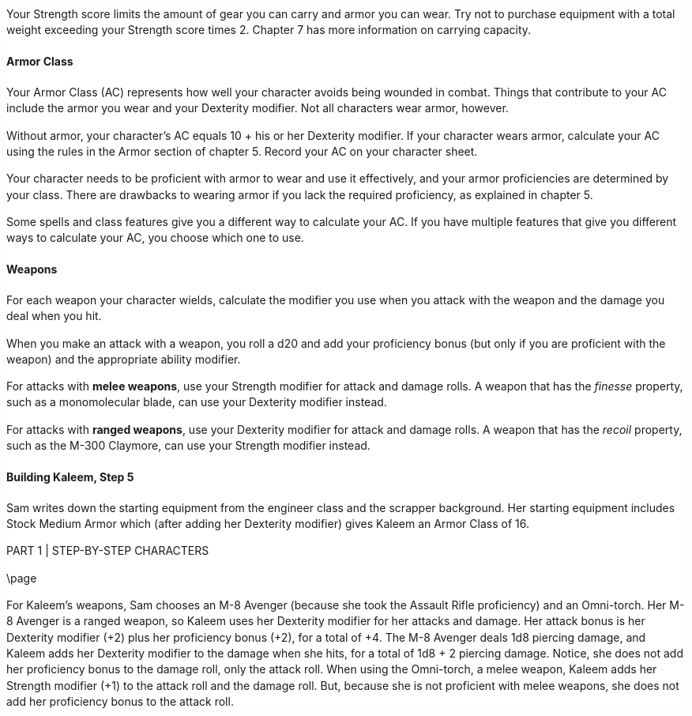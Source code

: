 Your Strength score limits the amount of gear you can carry and armor you can wear. Try not to purchase equipment with
a total weight exceeding your Strength score times 2. Chapter 7 has more information on carrying capacity.

#### Armor Class

Your Armor Class (AC) represents how well your character avoids being wounded in combat. Things that contribute to your
AC include the armor you wear and your Dexterity modifier. Not all characters wear armor, however.

Without armor, your character’s AC equals 10 + his or her Dexterity modifier. If your character wears armor,
calculate your AC using the rules in the Armor section of chapter 5. Record your AC on your character sheet.

Your character needs to be proficient with armor to wear and use it effectively, and your armor proficiencies are
determined by your class. There are drawbacks to wearing armor if you lack the required proficiency, as explained in
chapter 5.

Some spells and class features give you a different way to calculate your AC. If you have multiple features that give
you different ways to calculate your AC, you choose which one to use.

#### Weapons
For each weapon your character wields, calculate the modifier you use when you attack with the weapon and the damage
you deal when you hit.

When you make an attack with a weapon, you roll a d20 and add your proficiency bonus (but only if you are proficient
with the weapon) and the appropriate ability modifier.

For attacks with __melee weapons__, use your Strength modifier for attack and damage rolls. A weapon that has the
_finesse_ property, such as a monomolecular blade, can use your Dexterity modifier instead.

For attacks with __ranged weapons__, use your Dexterity modifier for attack and damage rolls. A weapon that has the
_recoil_ property, such as the M-300 Claymore, can use your Strength modifier instead.

#### Building Kaleem, Step 5
Sam writes down the starting equipment from the engineer class and the scrapper background. Her starting equipment
includes Stock Medium Armor which (after adding her Dexterity modifier) gives Kaleem an Armor Class of 16.


<div class='pageNumber auto'></div>
<div class='footnote'>PART 1 | STEP-BY-STEP CHARACTERS</div>

\page


For Kaleem’s weapons, Sam chooses an M-8 Avenger (because she took the Assault Rifle proficiency) and an Omni-torch.
Her M-8 Avenger is a ranged weapon, so Kaleem uses her Dexterity modifier for her attacks and damage. Her attack bonus is
her Dexterity modifier (+2) plus her proficiency bonus (+2), for a total of +4. The M-8 Avenger deals 1d8 piercing damage,
and Kaleem adds her Dexterity modifier to the damage when she hits, for a total of 1d8 + 2 piercing damage. Notice,
she does not add her proficiency bonus to the damage roll, only the attack roll. When using the
Omni-torch, a melee weapon, Kaleem adds her Strength modifier (+1) to the attack roll and the damage roll. But, because
she is not proficient with melee weapons, she does not add her proficiency bonus to the attack roll.
